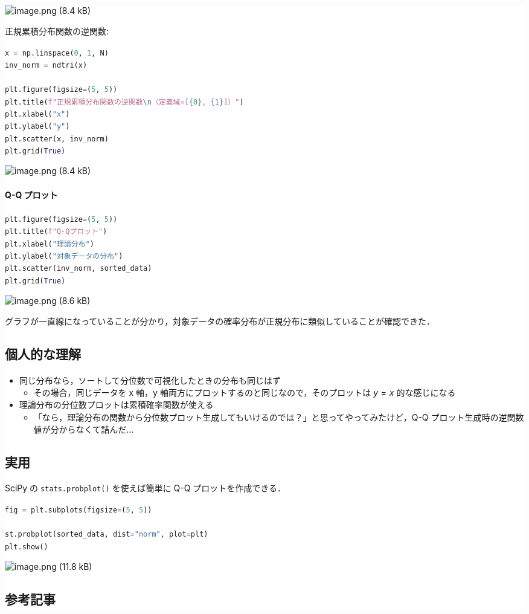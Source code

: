<img width="328" alt="image.png (8.4 kB)" src="https://img.esa.io/uploads/production/attachments/14611/2023/01/08/74743/d1df61f7-4496-419d-abcd-9a6b5efe7f01.png">

正規累積分布関数の逆関数:

```python
x = np.linspace(0, 1, N)
inv_norm = ndtri(x)

plt.figure(figsize=(5, 5))
plt.title(f"正規累積分布関数の逆関数\n（定義域=[{0}, {1}]）")
plt.xlabel("x")
plt.ylabel("y")
plt.scatter(x, inv_norm)
plt.grid(True)
```

<img width="326" alt="image.png (8.4 kB)" src="https://img.esa.io/uploads/production/attachments/14611/2023/01/08/74743/30c44d00-6b05-4316-82a4-60008def8f6b.png">

#### Q-Q プロット

```python
plt.figure(figsize=(5, 5))
plt.title(f"Q-Qプロット")
plt.xlabel("理論分布")
plt.ylabel("対象データの分布")
plt.scatter(inv_norm, sorted_data)
plt.grid(True)
```

<img width="326" alt="image.png (8.6 kB)" src="https://img.esa.io/uploads/production/attachments/14611/2023/01/08/74743/3a788c54-b744-4e02-ba64-4ef112798569.png">

グラフが一直線になっていることが分かり，対象データの確率分布が正規分布に類似していることが確認できた．

## 個人的な理解

- 同じ分布なら，ソートして分位数で可視化したときの分布も同じはず
  - その場合，同じデータを x 軸，y 軸両方にプロットするのと同じなので，そのプロットは $y=x$ 的な感じになる
- 理論分布の分位数プロットは累積確率関数が使える
  - 「なら，理論分布の関数から分位数プロット生成してもいけるのでは？」と思ってやってみたけど，Q-Q プロット生成時の逆関数値が分からなくて詰んだ…

## 実用

SciPy の `stats.probplot()` を使えば簡単に Q-Q プロットを作成できる．

```python
fig = plt.subplots(figsize=(5, 5))

st.probplot(sorted_data, dist="norm", plot=plt)
plt.show()
```

<img width="335" alt="image.png (11.8 kB)" src="https://img.esa.io/uploads/production/attachments/14611/2023/01/08/74743/b6bc7e5f-8d28-49cb-a7dd-3078b4a433aa.png">

## 参考記事
